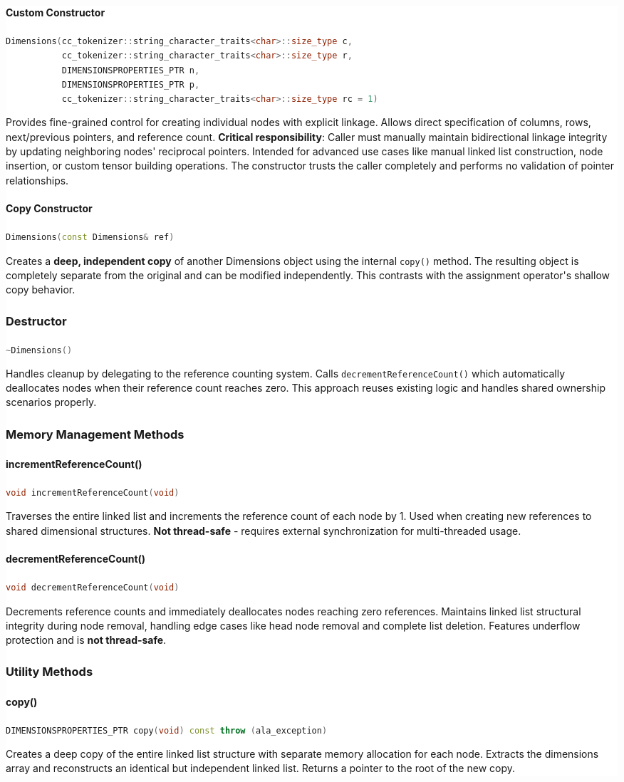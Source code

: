#### Custom Constructor
```cpp
Dimensions(cc_tokenizer::string_character_traits<char>::size_type c, 
           cc_tokenizer::string_character_traits<char>::size_type r, 
           DIMENSIONSPROPERTIES_PTR n, 
           DIMENSIONSPROPERTIES_PTR p, 
           cc_tokenizer::string_character_traits<char>::size_type rc = 1)
```
Provides fine-grained control for creating individual nodes with explicit linkage. Allows direct specification of columns, rows, next/previous pointers, and reference count. **Critical responsibility**: Caller must manually maintain bidirectional linkage integrity by updating neighboring nodes' reciprocal pointers. Intended for advanced use cases like manual linked list construction, node insertion, or custom tensor building operations. The constructor trusts the caller completely and performs no validation of pointer relationships.

#### Copy Constructor
```cpp
Dimensions(const Dimensions& ref)
```
Creates a **deep, independent copy** of another Dimensions object using the internal `copy()` method. The resulting object is completely separate from the original and can be modified independently. This contrasts with the assignment operator's shallow copy behavior.

### Destructor
```cpp
~Dimensions()
```
Handles cleanup by delegating to the reference counting system. Calls `decrementReferenceCount()` which automatically deallocates nodes when their reference count reaches zero. This approach reuses existing logic and handles shared ownership scenarios properly.

### Memory Management Methods

#### incrementReferenceCount()
```cpp
void incrementReferenceCount(void)
```
Traverses the entire linked list and increments the reference count of each node by 1. Used when creating new references to shared dimensional structures. **Not thread-safe** - requires external synchronization for multi-threaded usage.

#### decrementReferenceCount()
```cpp
void decrementReferenceCount(void)
```
Decrements reference counts and immediately deallocates nodes reaching zero references. Maintains linked list structural integrity during node removal, handling edge cases like head node removal and complete list deletion. Features underflow protection and is **not thread-safe**.

### Utility Methods

#### copy()
```cpp
DIMENSIONSPROPERTIES_PTR copy(void) const throw (ala_exception)
```
Creates a deep copy of the entire linked list structure with separate memory allocation for each node. Extracts the dimensions array and reconstructs an identical but independent linked list. Returns a pointer to the root of the new copy.

